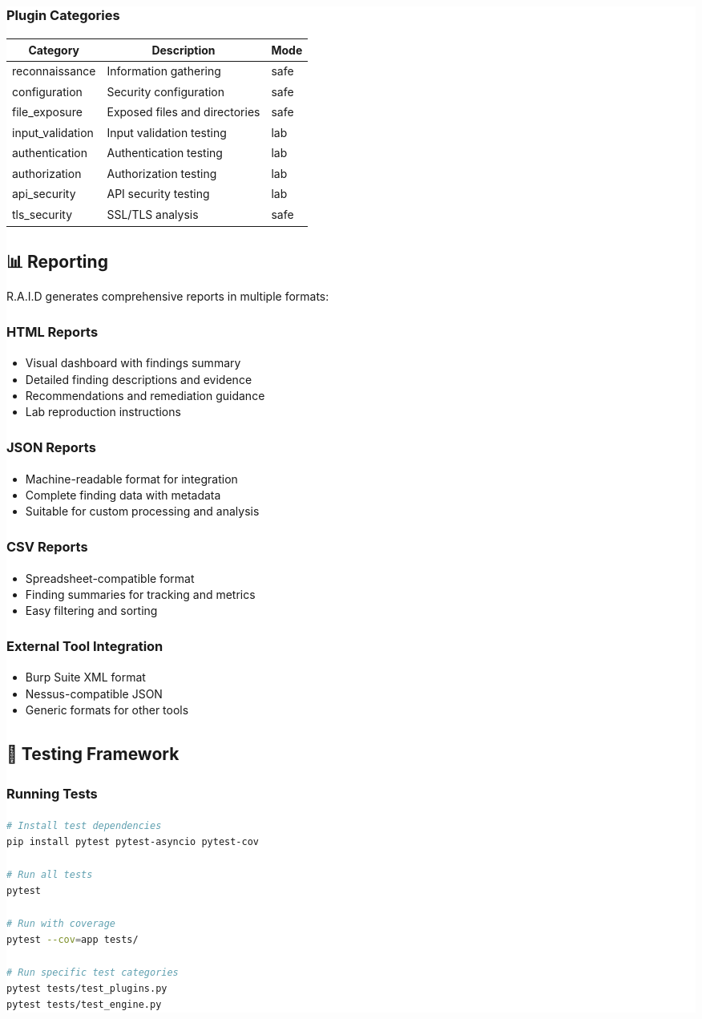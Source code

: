 
### Plugin Categories

| Category | Description | Mode |
|----------|-------------|------|
| reconnaissance | Information gathering | safe |
| configuration | Security configuration | safe |
| file_exposure | Exposed files and directories | safe |
| input_validation | Input validation testing | lab |
| authentication | Authentication testing | lab |
| authorization | Authorization testing | lab |
| api_security | API security testing | lab |
| tls_security | SSL/TLS analysis | safe |

## 📊 Reporting

R.A.I.D generates comprehensive reports in multiple formats:

### HTML Reports
- Visual dashboard with findings summary
- Detailed finding descriptions and evidence
- Recommendations and remediation guidance
- Lab reproduction instructions

### JSON Reports  
- Machine-readable format for integration
- Complete finding data with metadata
- Suitable for custom processing and analysis

### CSV Reports
- Spreadsheet-compatible format
- Finding summaries for tracking and metrics
- Easy filtering and sorting

### External Tool Integration
- Burp Suite XML format
- Nessus-compatible JSON
- Generic formats for other tools

## 🧪 Testing Framework

### Running Tests

```bash
# Install test dependencies
pip install pytest pytest-asyncio pytest-cov

# Run all tests
pytest

# Run with coverage
pytest --cov=app tests/

# Run specific test categories
pytest tests/test_plugins.py
pytest tests/test_engine.py
```